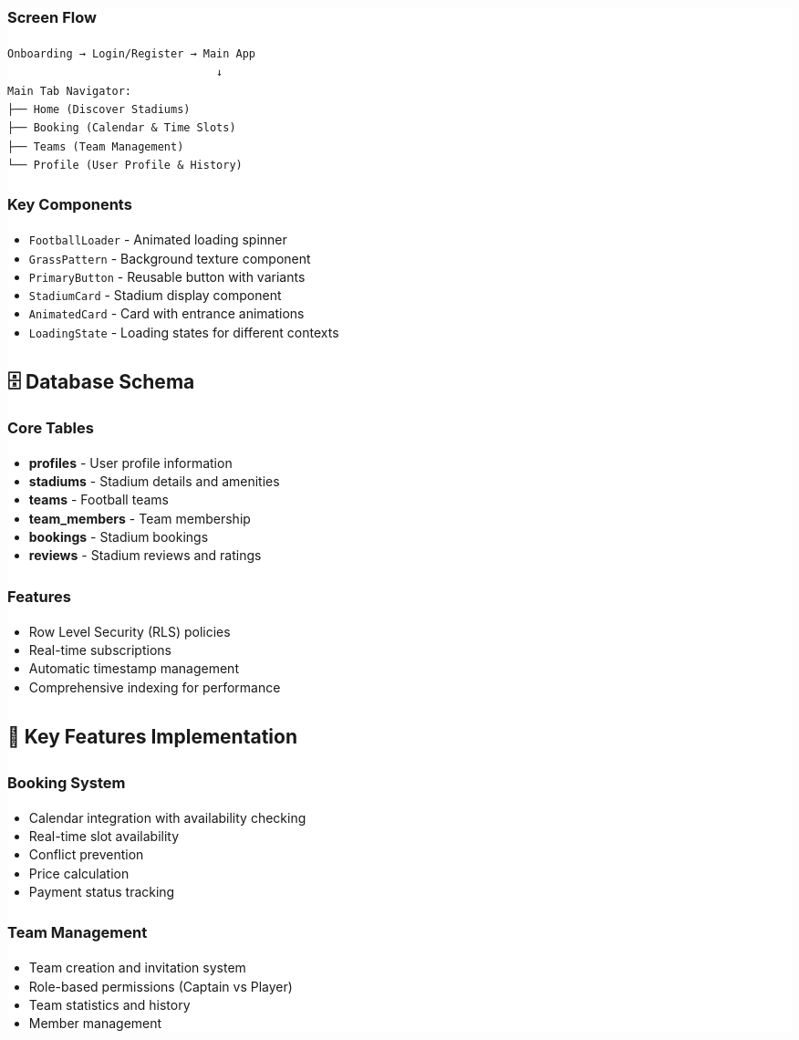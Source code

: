 ### Screen Flow
```
Onboarding → Login/Register → Main App
                                ↓
Main Tab Navigator:
├── Home (Discover Stadiums)
├── Booking (Calendar & Time Slots)
├── Teams (Team Management)
└── Profile (User Profile & History)
```

### Key Components
- `FootballLoader` - Animated loading spinner
- `GrassPattern` - Background texture component
- `PrimaryButton` - Reusable button with variants
- `StadiumCard` - Stadium display component
- `AnimatedCard` - Card with entrance animations
- `LoadingState` - Loading states for different contexts

## 🗄️ Database Schema

### Core Tables
- **profiles** - User profile information
- **stadiums** - Stadium details and amenities
- **teams** - Football teams
- **team_members** - Team membership
- **bookings** - Stadium bookings
- **reviews** - Stadium reviews and ratings

### Features
- Row Level Security (RLS) policies
- Real-time subscriptions
- Automatic timestamp management
- Comprehensive indexing for performance

## 🎯 Key Features Implementation

### Booking System
- Calendar integration with availability checking
- Real-time slot availability
- Conflict prevention
- Price calculation
- Payment status tracking

### Team Management
- Team creation and invitation system
- Role-based permissions (Captain vs Player)
- Team statistics and history
- Member management
